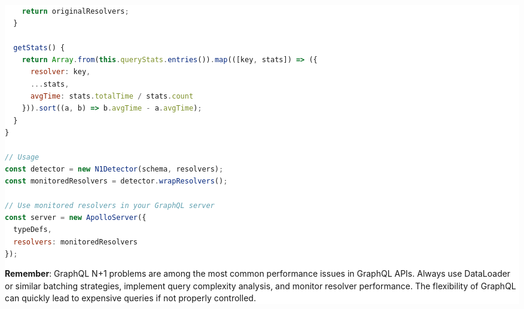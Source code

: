 ```javascript
    return originalResolvers;
  }

  getStats() {
    return Array.from(this.queryStats.entries()).map(([key, stats]) => ({
      resolver: key,
      ...stats,
      avgTime: stats.totalTime / stats.count
    })).sort((a, b) => b.avgTime - a.avgTime);
  }
}

// Usage
const detector = new N1Detector(schema, resolvers);
const monitoredResolvers = detector.wrapResolvers();

// Use monitored resolvers in your GraphQL server
const server = new ApolloServer({
  typeDefs,
  resolvers: monitoredResolvers
});
```

**Remember**: GraphQL N+1 problems are among the most common performance issues in GraphQL APIs. Always use DataLoader or similar batching strategies, implement query complexity analysis, and monitor resolver performance. The flexibility of GraphQL can quickly lead to expensive queries if not properly controlled.